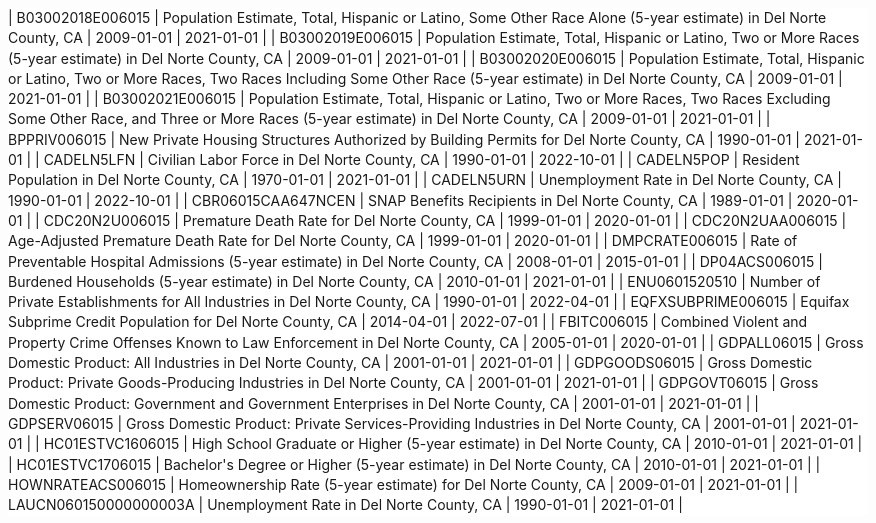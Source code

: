 | B03002018E006015          | Population Estimate, Total, Hispanic or Latino, Some Other Race Alone (5-year estimate) in Del Norte County, CA                                                               | 2009-01-01          | 2021-01-01        |
| B03002019E006015          | Population Estimate, Total, Hispanic or Latino, Two or More Races (5-year estimate) in Del Norte County, CA                                                                   | 2009-01-01          | 2021-01-01        |
| B03002020E006015          | Population Estimate, Total, Hispanic or Latino, Two or More Races, Two Races Including Some Other Race (5-year estimate) in Del Norte County, CA                              | 2009-01-01          | 2021-01-01        |
| B03002021E006015          | Population Estimate, Total, Hispanic or Latino, Two or More Races, Two Races Excluding Some Other Race, and Three or More Races (5-year estimate) in Del Norte County, CA     | 2009-01-01          | 2021-01-01        |
| BPPRIV006015              | New Private Housing Structures Authorized by Building Permits for Del Norte County, CA                                                                                        | 1990-01-01          | 2021-01-01        |
| CADELN5LFN                | Civilian Labor Force in Del Norte County, CA                                                                                                                                  | 1990-01-01          | 2022-10-01        |
| CADELN5POP                | Resident Population in Del Norte County, CA                                                                                                                                   | 1970-01-01          | 2021-01-01        |
| CADELN5URN                | Unemployment Rate in Del Norte County, CA                                                                                                                                     | 1990-01-01          | 2022-10-01        |
| CBR06015CAA647NCEN        | SNAP Benefits Recipients in Del Norte County, CA                                                                                                                              | 1989-01-01          | 2020-01-01        |
| CDC20N2U006015            | Premature Death Rate for Del Norte County, CA                                                                                                                                 | 1999-01-01          | 2020-01-01        |
| CDC20N2UAA006015          | Age-Adjusted Premature Death Rate for Del Norte County, CA                                                                                                                    | 1999-01-01          | 2020-01-01        |
| DMPCRATE006015            | Rate of Preventable Hospital Admissions (5-year estimate) in Del Norte County, CA                                                                                             | 2008-01-01          | 2015-01-01        |
| DP04ACS006015             | Burdened Households (5-year estimate) in Del Norte County, CA                                                                                                                 | 2010-01-01          | 2021-01-01        |
| ENU0601520510             | Number of Private Establishments for All Industries in Del Norte County, CA                                                                                                   | 1990-01-01          | 2022-04-01        |
| EQFXSUBPRIME006015        | Equifax Subprime Credit Population for Del Norte County, CA                                                                                                                   | 2014-04-01          | 2022-07-01        |
| FBITC006015               | Combined Violent and Property Crime Offenses Known to Law Enforcement in Del Norte County, CA                                                                                 | 2005-01-01          | 2020-01-01        |
| GDPALL06015               | Gross Domestic Product: All Industries in Del Norte County, CA                                                                                                                | 2001-01-01          | 2021-01-01        |
| GDPGOODS06015             | Gross Domestic Product: Private Goods-Producing Industries in Del Norte County, CA                                                                                            | 2001-01-01          | 2021-01-01        |
| GDPGOVT06015              | Gross Domestic Product: Government and Government Enterprises in Del Norte County, CA                                                                                         | 2001-01-01          | 2021-01-01        |
| GDPSERV06015              | Gross Domestic Product: Private Services-Providing Industries in Del Norte County, CA                                                                                         | 2001-01-01          | 2021-01-01        |
| HC01ESTVC1606015          | High School Graduate or Higher (5-year estimate) in Del Norte County, CA                                                                                                      | 2010-01-01          | 2021-01-01        |
| HC01ESTVC1706015          | Bachelor's Degree or Higher (5-year estimate) in Del Norte County, CA                                                                                                         | 2010-01-01          | 2021-01-01        |
| HOWNRATEACS006015         | Homeownership Rate (5-year estimate) for Del Norte County, CA                                                                                                                 | 2009-01-01          | 2021-01-01        |
| LAUCN060150000000003A     | Unemployment Rate in Del Norte County, CA                                                                                                                                     | 1990-01-01          | 2021-01-01        |